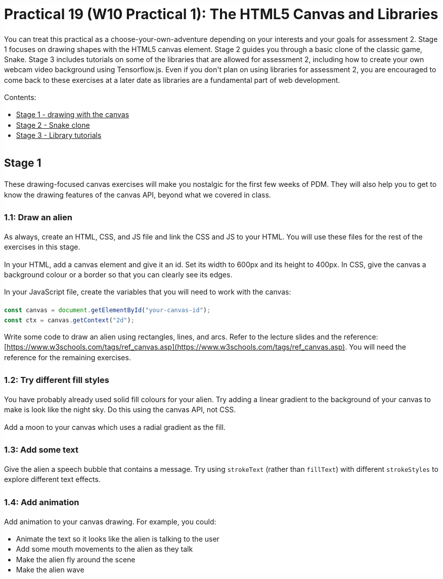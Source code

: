 # Practical 19 (W10 Practical 1): The HTML5 Canvas and Libraries
You can treat this practical as a choose-your-own-adventure depending on your interests and your goals for assessment 2. Stage 1 focuses on drawing shapes with the HTML5 canvas element. Stage 2 guides you through a basic clone of the classic game, Snake. Stage 3 includes tutorials on some of the libraries that are allowed for assessment 2, including how to create your own webcam video background using Tensorflow.js. Even if you don't plan on using libraries for assessment 2, you are encouraged to come back to these exercises at a later date as libraries are a fundamental part of web development.

Contents:
- [Stage 1 - drawing with the canvas](#stage-1)
- [Stage 2 - Snake clone](#stage-2)
- [Stage 3 - Library tutorials](#stage-3)

## Stage 1
These drawing-focused canvas exercises will make you nostalgic for the first few weeks of PDM. They will also help you to get to know the drawing features of the canvas API, beyond what we covered in class.

### 1.1: Draw an alien
As always, create an HTML, CSS, and JS file and link the CSS and JS to your HTML. You will use these files for the rest of the exercises in this stage.

In your HTML, add a canvas element and give it an id. Set its width to 600px and its height to 400px. In CSS, give the canvas a background colour or a border so that you can clearly see its edges. 

In your JavaScript file, create the variables that you will need to work with the canvas:

```javascript
const canvas = document.getElementById("your-canvas-id");
const ctx = canvas.getContext("2d");
```
Write some code to draw an alien using rectangles, lines, and arcs. Refer to the lecture slides and the reference: [https://www.w3schools.com/tags/ref_canvas.asp](https://www.w3schools.com/tags/ref_canvas.asp). You will need the reference for the remaining exercises.

### 1.2: Try different fill styles
You have probably already used solid fill colours for your alien. Try adding a linear gradient to the background of your canvas to make is look like the night sky. Do this using the canvas API, not CSS.

Add a moon to your canvas which uses a radial gradient as the fill.

### 1.3: Add some text
Give the alien a speech bubble that contains a message. Try using `strokeText` (rather than `fillText`) with different `strokeStyles` to explore different text effects.

### 1.4: Add animation
Add animation to your canvas drawing. For example, you could:
- Animate the text so it looks like the alien is talking to the user
- Add some mouth movements to the alien as they talk
- Make the alien fly around the scene
- Make the alien wave
